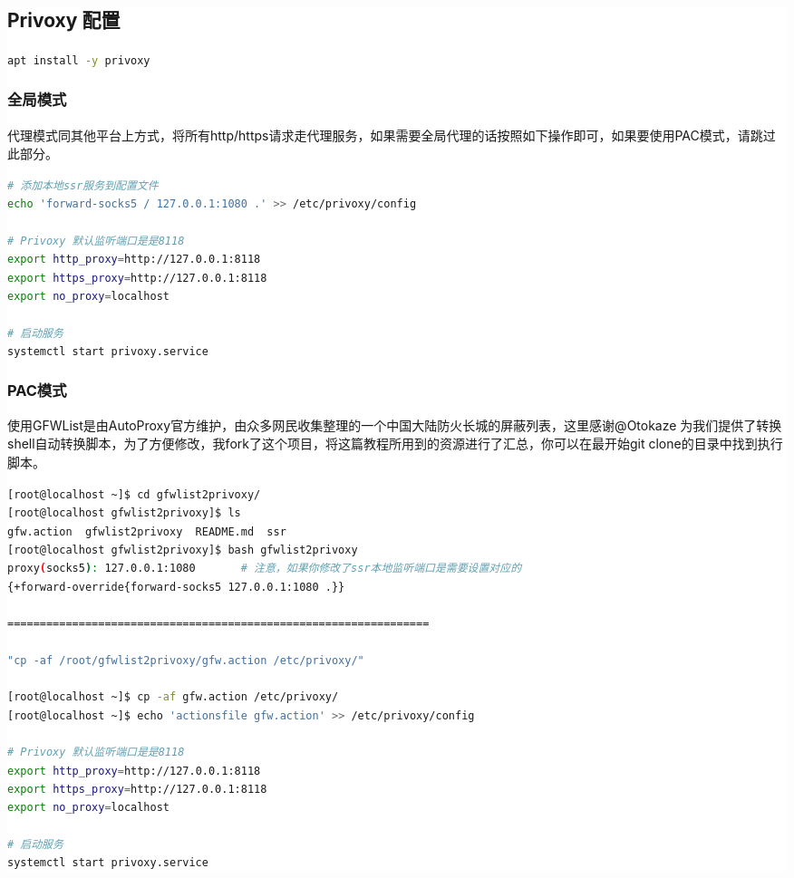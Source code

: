 ## Privoxy 配置

```bash
apt install -y privoxy
```

### 全局模式

代理模式同其他平台上方式，将所有http/https请求走代理服务，如果需要全局代理的话按照如下操作即可，如果要使用PAC模式，请跳过此部分。

```bash
# 添加本地ssr服务到配置文件
echo 'forward-socks5 / 127.0.0.1:1080 .' >> /etc/privoxy/config

# Privoxy 默认监听端口是是8118
export http_proxy=http://127.0.0.1:8118
export https_proxy=http://127.0.0.1:8118
export no_proxy=localhost

# 启动服务
systemctl start privoxy.service
```

### PAC模式

使用GFWList是由AutoProxy官方维护，由众多网民收集整理的一个中国大陆防火长城的屏蔽列表，这里感谢@Otokaze 为我们提供了转换shell自动转换脚本，为了方便修改，我fork了这个项目，将这篇教程所用到的资源进行了汇总，你可以在最开始git clone的目录中找到执行脚本。

```bash
[root@localhost ~]$ cd gfwlist2privoxy/
[root@localhost gfwlist2privoxy]$ ls
gfw.action  gfwlist2privoxy  README.md  ssr
[root@localhost gfwlist2privoxy]$ bash gfwlist2privoxy
proxy(socks5): 127.0.0.1:1080		# 注意，如果你修改了ssr本地监听端口是需要设置对应的
{+forward-override{forward-socks5 127.0.0.1:1080 .}}

=================================================================

"cp -af /root/gfwlist2privoxy/gfw.action /etc/privoxy/"

[root@localhost ~]$ cp -af gfw.action /etc/privoxy/
[root@localhost ~]$ echo 'actionsfile gfw.action' >> /etc/privoxy/config

# Privoxy 默认监听端口是是8118
export http_proxy=http://127.0.0.1:8118
export https_proxy=http://127.0.0.1:8118
export no_proxy=localhost

# 启动服务
systemctl start privoxy.service
```


